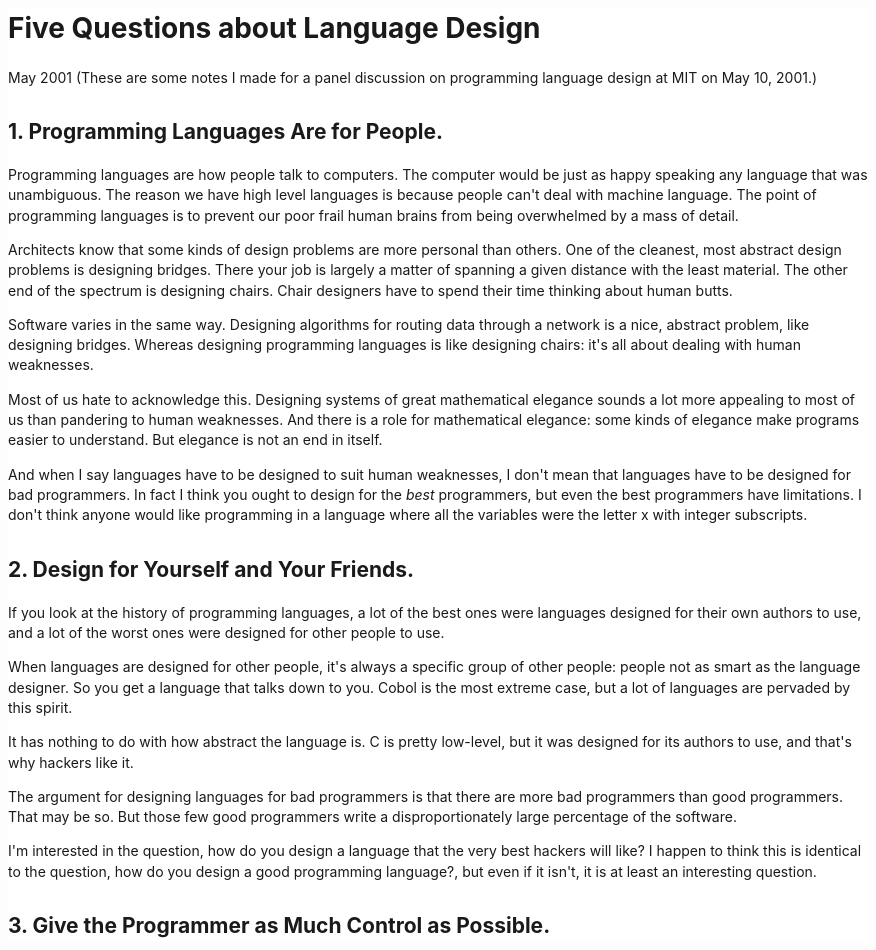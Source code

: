 # Five Questions about Language Design

May 2001
(These are some notes I made for a panel discussion on programming language design at MIT on May 10, 2001.)

## 1. Programming Languages Are for People.

Programming languages are how people talk to computers. The computer would be just as happy speaking any language that was unambiguous. The reason we have high level languages is because people can't deal with machine language. The point of programming languages is to prevent our poor frail human brains from being overwhelmed by a mass of detail.

Architects know that some kinds of design problems are more personal than others. One of the cleanest, most abstract design problems is designing bridges. There your job is largely a matter of spanning a given distance with the least material. The other end of the spectrum is designing chairs. Chair designers have to spend their time thinking about human butts.

Software varies in the same way. Designing algorithms for routing data through a network is a nice, abstract problem, like designing bridges. Whereas designing programming languages is like designing chairs: it's all about dealing with human weaknesses.

Most of us hate to acknowledge this. Designing systems of great mathematical elegance sounds a lot more appealing to most of us than pandering to human weaknesses. And there is a role for mathematical elegance: some kinds of elegance make programs easier to understand. But elegance is not an end in itself.

And when I say languages have to be designed to suit human weaknesses, I don't mean that languages have to be designed for bad programmers. In fact I think you ought to design for the _best_ programmers, but even the best programmers have limitations. I don't think anyone would like programming in a language where all the variables were the letter x with integer subscripts.

## 2. Design for Yourself and Your Friends.

If you look at the history of programming languages, a lot of the best ones were languages designed for their own authors to use, and a lot of the worst ones were designed for other people to use.

When languages are designed for other people, it's always a specific group of other people: people not as smart as the language designer. So you get a language that talks down to you. Cobol is the most extreme case, but a lot of languages are pervaded by this spirit.

It has nothing to do with how abstract the language is. C is pretty low-level, but it was designed for its authors to use, and that's why hackers like it.

The argument for designing languages for bad programmers is that there are more bad programmers than good programmers. That may be so. But those few good programmers write a disproportionately large percentage of the software.

I'm interested in the question, how do you design a language that the very best hackers will like? I happen to think this is identical to the question, how do you design a good programming language?, but even if it isn't, it is at least an interesting question.

## 3. Give the Programmer as Much Control as Possible.
